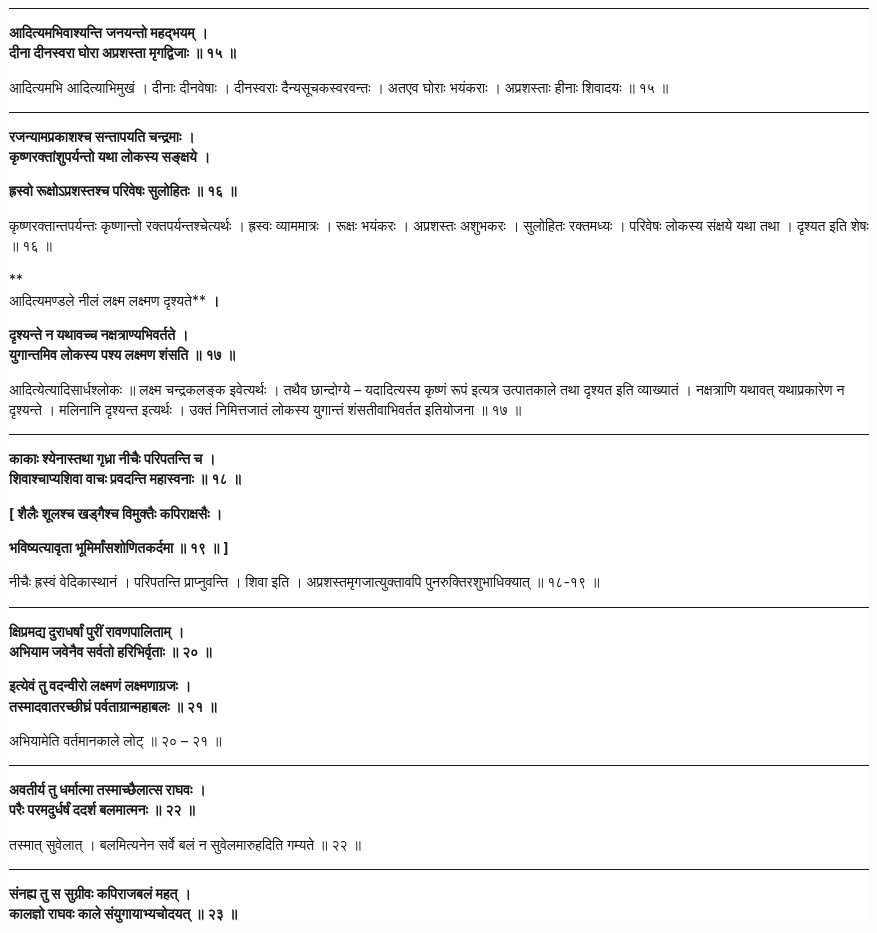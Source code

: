 ****

**आदित्यमभिवाश्यन्ति** **जनयन्तो महद्भयम्** **।  
दीना दीनस्वरा घोरा अप्रशस्ता मृगद्विजाः** **॥** **१५** **॥**

आदित्यमभि आदित्याभिमुखं । दीनाः दीनवेषाः । दीनस्वराः दैन्यसूचकस्वरवन्तः । अतएव घोराः भयंकराः । अप्रशस्ताः हीनाः शिवादयः ॥ १५ ॥

****

**रजन्यामप्रकाशश्च सन्तापयति चन्द्रमाः** **।  
कृष्णरक्तांशुपर्यन्तो यथा लोकस्य सङ्क्षये** **।**

**ह्रस्वो रूक्षोऽप्रशस्तश्च परिवेषः सुलोहितः** **॥** **१६** **॥**

कृष्णरक्तान्तपर्यन्तः कृष्णान्तो रक्तपर्यन्तश्चेत्यर्थः । ह्रस्वः व्याममात्रः । रूक्षः भयंकरः । अप्रशस्तः अशुभकरः । सुलोहितः रक्तमध्यः । परिवेषः लोकस्य संक्षये यथा तथा । दृश्यत इति शेषः ॥ १६ ॥

**  
आदित्यमण्डले नीलं लक्ष्म लक्ष्मण दृश्यते** **।**

**दृश्यन्ते न यथावच्च नक्षत्राण्यभिवर्तते** **।  
युगान्तमिव लोकस्य पश्य लक्ष्मण शंसति** **॥** **१७** **॥**

आदित्येत्यादिसार्धश्लोकः ॥ लक्ष्म चन्द्रकलङ्क इवेत्यर्थः । तथैव छान्दोग्ये – यदादित्यस्य कृष्णं रूपं इत्यत्र उत्पातकाले तथा दृश्यत इति व्याख्यातं । नक्षत्राणि यथावत् यथाप्रकारेण न दृश्यन्ते । मलिनानि दृश्यन्त इत्यर्थः । उक्तं निमित्तजातं लोकस्य युगान्तं शंसतीवाभिवर्तत इतियोजना ॥ १७ ॥

****

**काकाः श्येनास्तथा गृध्रा नीचैः परिपतन्ति च** **।  
शिवाश्चाप्यशिवा वाचः प्रवदन्ति महास्वनाः** **॥** **१८** **॥**

**\[ शैलैः शूलश्च खड्गैश्च विमुक्तैः कपिराक्षसैः ।**

**भविष्यत्यावृता भूमिर्मांसशोणितकर्दमा ॥** **१९** **॥** **\]**

नीचैः ह्रस्वं वेदिकास्थानं । परिपतन्ति प्राप्नुवन्ति । शिवा इति । अप्रशस्तमृगजात्युक्तावपि पुनरुक्तिरशुभाधिक्यात् ॥ १८-१९ ॥

****

**क्षिप्रमद्य दुराधर्षां पुरीं रावणपालिताम्** **।  
अभियाम जवेनैव सर्वतो हरिभिर्वृताः** **॥** **२०** **॥**

**इत्येवं तु वदन्वीरो लक्ष्मणं लक्ष्मणाग्रजः** **।  
तस्मादवातरच्छीघ्रं पर्वताग्रान्महाबलः** **॥** **२१** **॥**

अभियामेति वर्तमानकाले लोट् ॥ २० – २१ ॥

****

**अवतीर्य तु धर्मात्मा तस्माच्छैलात्स राघवः** **।  
परैः परमदुर्धर्षं ददर्श बलमात्मनः** **॥** **२२** **॥**

तस्मात् सुवेलात् । बलमित्यनेन सर्वे बलं न सुवेलमारुहदिति गम्यते ॥ २२ ॥

****

**संनह्य तु स** **सुग्रीवः कपिराजबलं महत्** **।  
कालज्ञो राघवः काले संयुगायाभ्यचोदयत्** **॥** **२३** **॥**

